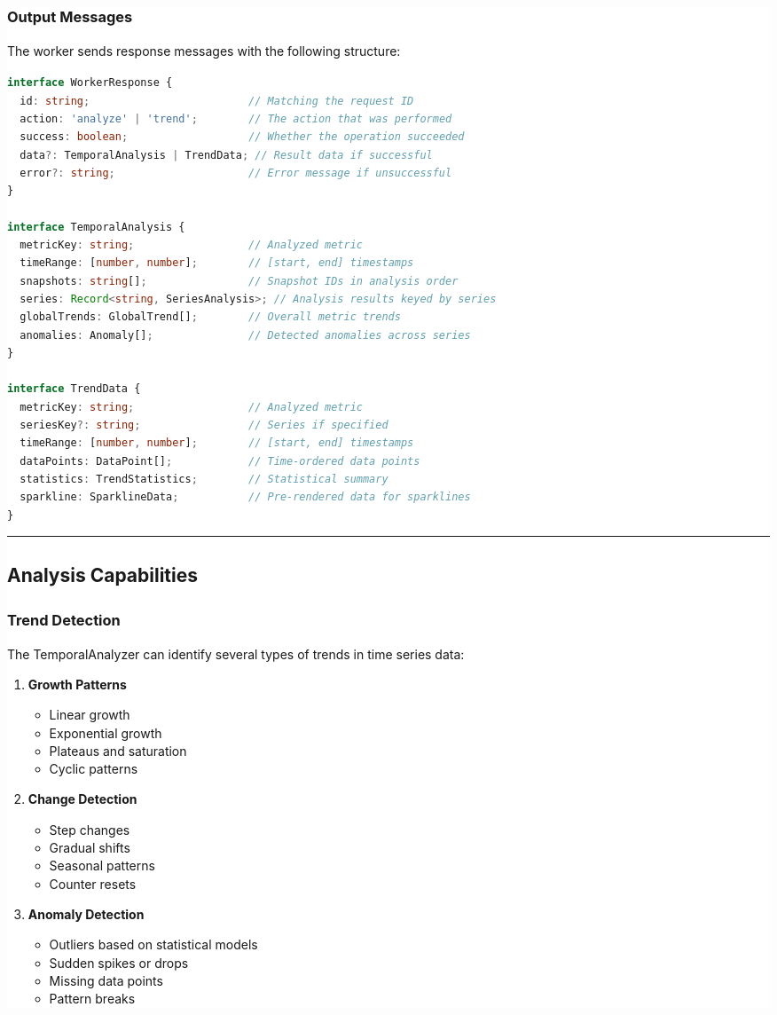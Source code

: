### Output Messages

The worker sends response messages with the following structure:

```ts
interface WorkerResponse {
  id: string;                         // Matching the request ID
  action: 'analyze' | 'trend';        // The action that was performed
  success: boolean;                   // Whether the operation succeeded
  data?: TemporalAnalysis | TrendData; // Result data if successful
  error?: string;                     // Error message if unsuccessful
}

interface TemporalAnalysis {
  metricKey: string;                  // Analyzed metric
  timeRange: [number, number];        // [start, end] timestamps
  snapshots: string[];                // Snapshot IDs in analysis order
  series: Record<string, SeriesAnalysis>; // Analysis results keyed by series
  globalTrends: GlobalTrend[];        // Overall metric trends
  anomalies: Anomaly[];               // Detected anomalies across series
}

interface TrendData {
  metricKey: string;                  // Analyzed metric
  seriesKey?: string;                 // Series if specified
  timeRange: [number, number];        // [start, end] timestamps
  dataPoints: DataPoint[];            // Time-ordered data points
  statistics: TrendStatistics;        // Statistical summary
  sparkline: SparklineData;           // Pre-rendered data for sparklines
}
```

---

## Analysis Capabilities

### Trend Detection

The TemporalAnalyzer can identify several types of trends in time series data:

1. **Growth Patterns**
   - Linear growth
   - Exponential growth
   - Plateaus and saturation
   - Cyclic patterns

2. **Change Detection**
   - Step changes
   - Gradual shifts
   - Seasonal patterns
   - Counter resets

3. **Anomaly Detection**
   - Outliers based on statistical models
   - Sudden spikes or drops
   - Missing data points
   - Pattern breaks
